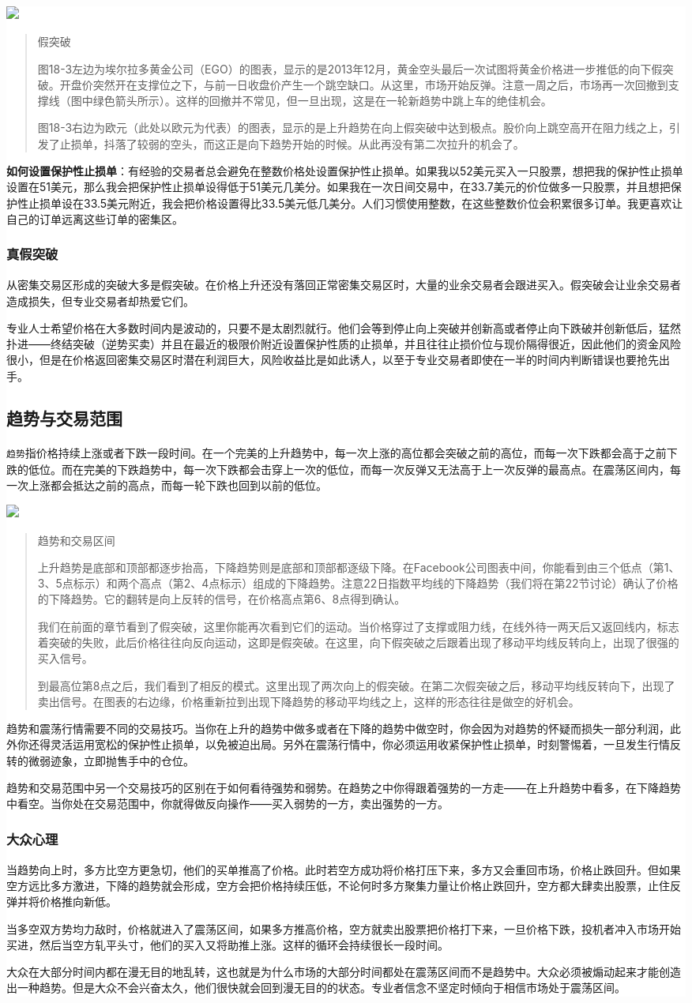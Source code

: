 <img src="trading4Living03.png" width="600"/>

>假突破
>
>图18-3左边为埃尔拉多黄金公司（EGO）的图表，显示的是2013年12月，黄金空头最后一次试图将黄金价格进一步推低的向下假突破。开盘价突然开在支撑位之下，与前一日收盘价产生一个跳空缺口。从这里，市场开始反弹。注意一周之后，市场再一次回撤到支撑线（图中绿色箭头所示）。这样的回撤并不常见，但一旦出现，这是在一轮新趋势中跳上车的绝佳机会。
>
>图18-3右边为欧元（此处以欧元为代表）的图表，显示的是上升趋势在向上假突破中达到极点。股价向上跳空高开在阻力线之上，引发了止损单，抖落了较弱的空头，而这正是向下趋势开始的时候。从此再没有第二次拉升的机会了。

**如何设置保护性止损单**：有经验的交易者总会避免在整数价格处设置保护性止损单。如果我以52美元买入一只股票，想把我的保护性止损单设置在51美元，那么我会把保护性止损单设得低于51美元几美分。如果我在一次日间交易中，在33.7美元的价位做多一只股票，并且想把保护性止损单设在33.5美元附近，我会把价格设置得比33.5美元低几美分。人们习惯使用整数，在这些整数价位会积累很多订单。我更喜欢让自己的订单远离这些订单的密集区。

### 真假突破
从密集交易区形成的突破大多是假突破。在价格上升还没有落回正常密集交易区时，大量的业余交易者会跟进买入。假突破会让业余交易者造成损失，但专业交易者却热爱它们。

专业人士希望价格在大多数时间内是波动的，只要不是太剧烈就行。他们会等到停止向上突破并创新高或者停止向下跌破并创新低后，猛然扑进——终结突破（逆势买卖）并且在最近的极限价附近设置保护性质的止损单，并且往往止损价位与现价隔得很近，因此他们的资金风险很小，但是在价格返回密集交易区时潜在利润巨大，风险收益比是如此诱人，以至于专业交易者即使在一半的时间内判断错误也要抢先出手。

## 趋势与交易范围
`趋势`指价格持续上涨或者下跌一段时间。在一个完美的上升趋势中，每一次上涨的高位都会突破之前的高位，而每一次下跌都会高于之前下跌的低位。而在完美的下跌趋势中，每一次下跌都会击穿上一次的低位，而每一次反弹又无法高于上一次反弹的最高点。在震荡区间内，每一次上涨都会抵达之前的高点，而每一轮下跌也回到以前的低位。

<img src="trading4Living04.png" width="600"/>

>趋势和交易区间
>
>上升趋势是底部和顶部都逐步抬高，下降趋势则是底部和顶部都逐级下降。在Facebook公司图表中间，你能看到由三个低点（第1、3、5点标示）和两个高点（第2、4点标示）组成的下降趋势。注意22日指数平均线的下降趋势（我们将在第22节讨论）确认了价格的下降趋势。它的翻转是向上反转的信号，在价格高点第6、8点得到确认。
>
>我们在前面的章节看到了假突破，这里你能再次看到它们的运动。当价格穿过了支撑或阻力线，在线外待一两天后又返回线内，标志着突破的失败，此后价格往往向反向运动，这即是假突破。在这里，向下假突破之后跟着出现了移动平均线反转向上，出现了很强的买入信号。
>
>到最高位第8点之后，我们看到了相反的模式。这里出现了两次向上的假突破。在第二次假突破之后，移动平均线反转向下，出现了卖出信号。在图表的右边缘，价格重新拉到出现下降趋势的移动平均线之上，这样的形态往往是做空的好机会。

趋势和震荡行情需要不同的交易技巧。当你在上升的趋势中做多或者在下降的趋势中做空时，你会因为对趋势的怀疑而损失一部分利润，此外你还得灵活运用宽松的保护性止损单，以免被迫出局。另外在震荡行情中，你必须运用收紧保护性止损单，时刻警惕着，一旦发生行情反转的微弱迹象，立即抛售手中的仓位。

趋势和交易范围中另一个交易技巧的区别在于如何看待强势和弱势。在趋势之中你得跟着强势的一方走——在上升趋势中看多，在下降趋势中看空。当你处在交易范围中，你就得做反向操作——买入弱势的一方，卖出强势的一方。

### 大众心理
当趋势向上时，多方比空方更急切，他们的买单推高了价格。此时若空方成功将价格打压下来，多方又会重回市场，价格止跌回升。但如果空方远比多方激进，下降的趋势就会形成，空方会把价格持续压低，不论何时多方聚集力量让价格止跌回升，空方都大肆卖出股票，止住反弹并将价格推向新低。

当多空双方势均力敌时，价格就进入了震荡区间，如果多方推高价格，空方就卖出股票把价格打下来，一旦价格下跌，投机者冲入市场开始买进，然后当空方轧平头寸，他们的买入又将助推上涨。这样的循环会持续很长一段时间。

大众在大部分时间内都在漫无目的地乱转，这也就是为什么市场的大部分时间都处在震荡区间而不是趋势中。大众必须被煽动起来才能创造出一种趋势。但是大众不会兴奋太久，他们很快就会回到漫无目的的状态。专业者信念不坚定时倾向于相信市场处于震荡区间。
